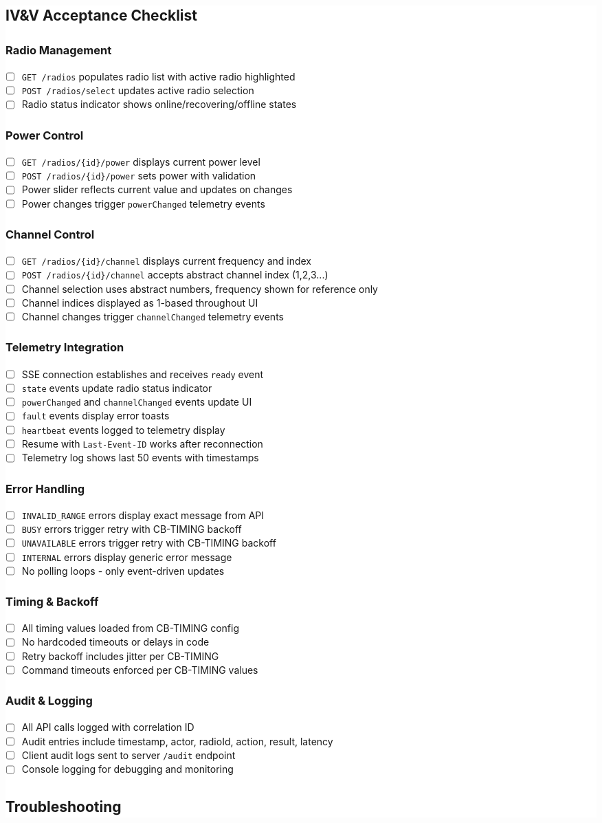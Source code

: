 ## IV&V Acceptance Checklist

### Radio Management
- [ ] `GET /radios` populates radio list with active radio highlighted
- [ ] `POST /radios/select` updates active radio selection
- [ ] Radio status indicator shows online/recovering/offline states

### Power Control  
- [ ] `GET /radios/{id}/power` displays current power level
- [ ] `POST /radios/{id}/power` sets power with validation
- [ ] Power slider reflects current value and updates on changes
- [ ] Power changes trigger `powerChanged` telemetry events

### Channel Control
- [ ] `GET /radios/{id}/channel` displays current frequency and index
- [ ] `POST /radios/{id}/channel` accepts abstract channel index (1,2,3...)
- [ ] Channel selection uses abstract numbers, frequency shown for reference only
- [ ] Channel indices displayed as 1-based throughout UI
- [ ] Channel changes trigger `channelChanged` telemetry events

### Telemetry Integration
- [ ] SSE connection establishes and receives `ready` event
- [ ] `state` events update radio status indicator
- [ ] `powerChanged` and `channelChanged` events update UI
- [ ] `fault` events display error toasts
- [ ] `heartbeat` events logged to telemetry display
- [ ] Resume with `Last-Event-ID` works after reconnection
- [ ] Telemetry log shows last 50 events with timestamps

### Error Handling
- [ ] `INVALID_RANGE` errors display exact message from API
- [ ] `BUSY` errors trigger retry with CB-TIMING backoff
- [ ] `UNAVAILABLE` errors trigger retry with CB-TIMING backoff  
- [ ] `INTERNAL` errors display generic error message
- [ ] No polling loops - only event-driven updates

### Timing & Backoff
- [ ] All timing values loaded from CB-TIMING config
- [ ] No hardcoded timeouts or delays in code
- [ ] Retry backoff includes jitter per CB-TIMING
- [ ] Command timeouts enforced per CB-TIMING values

### Audit & Logging
- [ ] All API calls logged with correlation ID
- [ ] Audit entries include timestamp, actor, radioId, action, result, latency
- [ ] Client audit logs sent to server `/audit` endpoint
- [ ] Console logging for debugging and monitoring

## Troubleshooting
